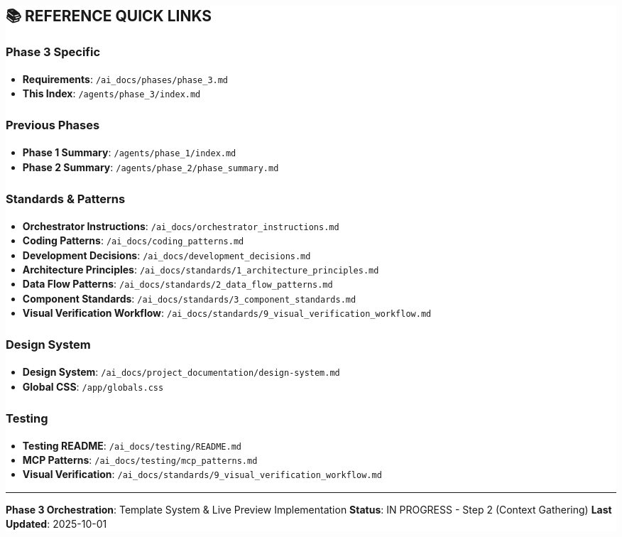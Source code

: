 
## 📚 REFERENCE QUICK LINKS

### Phase 3 Specific
- **Requirements**: `/ai_docs/phases/phase_3.md`
- **This Index**: `/agents/phase_3/index.md`

### Previous Phases
- **Phase 1 Summary**: `/agents/phase_1/index.md`
- **Phase 2 Summary**: `/agents/phase_2/phase_summary.md`

### Standards & Patterns
- **Orchestrator Instructions**: `/ai_docs/orchestrator_instructions.md`
- **Coding Patterns**: `/ai_docs/coding_patterns.md`
- **Development Decisions**: `/ai_docs/development_decisions.md`
- **Architecture Principles**: `/ai_docs/standards/1_architecture_principles.md`
- **Data Flow Patterns**: `/ai_docs/standards/2_data_flow_patterns.md`
- **Component Standards**: `/ai_docs/standards/3_component_standards.md`
- **Visual Verification Workflow**: `/ai_docs/standards/9_visual_verification_workflow.md`

### Design System
- **Design System**: `/ai_docs/project_documentation/design-system.md`
- **Global CSS**: `/app/globals.css`

### Testing
- **Testing README**: `/ai_docs/testing/README.md`
- **MCP Patterns**: `/ai_docs/testing/mcp_patterns.md`
- **Visual Verification**: `/ai_docs/standards/9_visual_verification_workflow.md`

---

**Phase 3 Orchestration**: Template System & Live Preview Implementation
**Status**: IN PROGRESS - Step 2 (Context Gathering)
**Last Updated**: 2025-10-01
